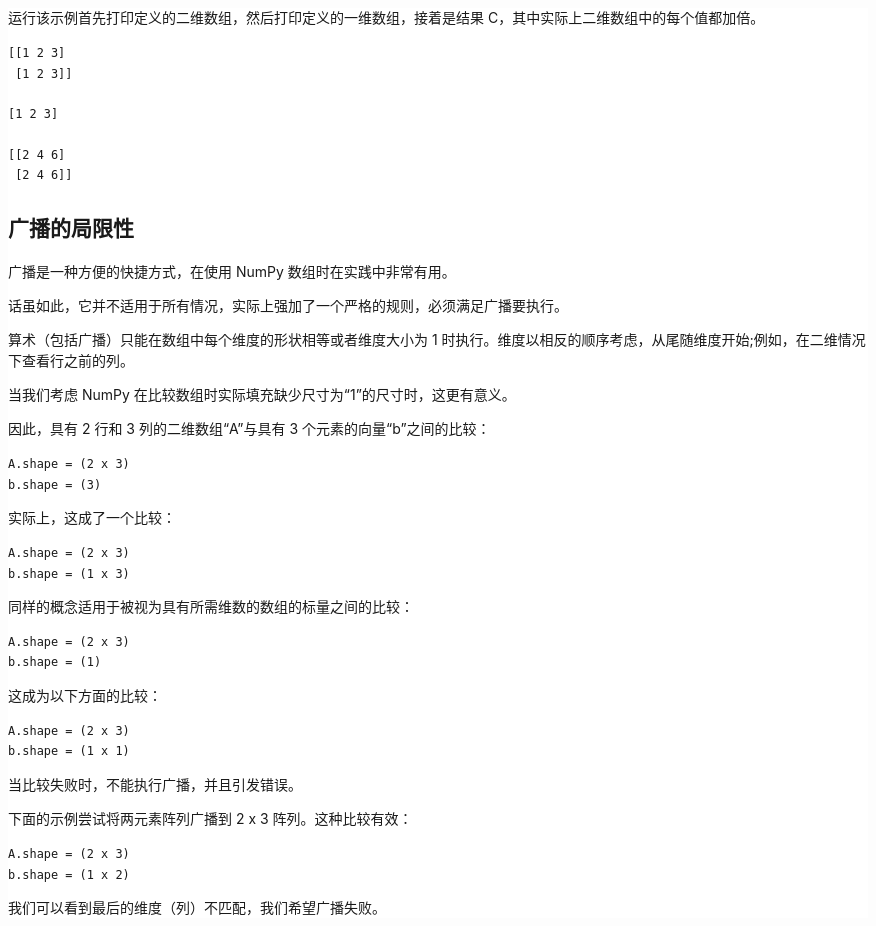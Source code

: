运行该示例首先打印定义的二维数组，然后打印定义的一维数组，接着是结果 C，其中实际上二维数组中的每个值都加倍。

```
[[1 2 3]
 [1 2 3]]

[1 2 3]

[[2 4 6]
 [2 4 6]]
```

## 广播的局限性

广播是一种方便的快捷方式，在使用 NumPy 数组时在实践中非常有用。

话虽如此，它并不适用于所有情况，实际上强加了一个严格的规则，必须满足广播要执行。

算术（包括广播）只能在数组中每个维度的形状相等或者维度大小为 1 时执行。维度以相反的顺序考虑，从尾随维度开始;例如，在二维情况下查看行之前的列。

当我们考虑 NumPy 在比较数组时实际填充缺少尺寸为“1”的尺寸时，这更有意义。

因此，具有 2 行和 3 列的二维数组“A”与具有 3 个元素的向量“b”之间的比较：

```
A.shape = (2 x 3)
b.shape = (3)
```

实际上，这成了一个比较：

```
A.shape = (2 x 3)
b.shape = (1 x 3)
```

同样的概念适用于被视为具有所需维数的数组的标量之间的比较：

```
A.shape = (2 x 3)
b.shape = (1)
```

这成为以下方面的比较：

```
A.shape = (2 x 3)
b.shape = (1 x 1)
```

当比较失败时，不能执行广播，并且引发错误。

下面的示例尝试将两元素阵列广播到 2 x 3 阵列。这种比较有效：

```
A.shape = (2 x 3)
b.shape = (1 x 2)
```

我们可以看到最后的维度（列）不匹配，我们希望广播失败。
